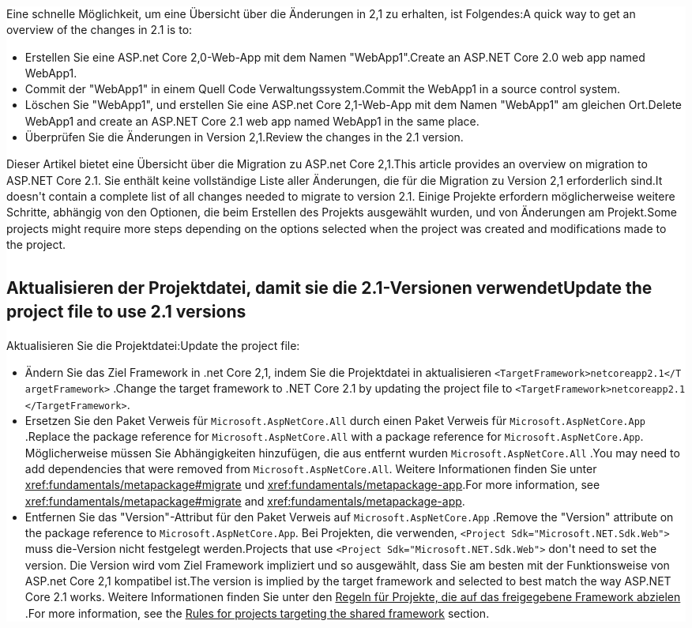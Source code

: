 <span data-ttu-id="b19ff-109">Eine schnelle Möglichkeit, um eine Übersicht über die Änderungen in 2,1 zu erhalten, ist Folgendes:</span><span class="sxs-lookup"><span data-stu-id="b19ff-109">A quick way to get an overview of the changes in 2.1 is to:</span></span>

* <span data-ttu-id="b19ff-110">Erstellen Sie eine ASP.net Core 2,0-Web-App mit dem Namen "WebApp1".</span><span class="sxs-lookup"><span data-stu-id="b19ff-110">Create an ASP.NET Core 2.0 web app named WebApp1.</span></span>
* <span data-ttu-id="b19ff-111">Commit der "WebApp1" in einem Quell Code Verwaltungssystem.</span><span class="sxs-lookup"><span data-stu-id="b19ff-111">Commit the WebApp1 in a source control system.</span></span>
* <span data-ttu-id="b19ff-112">Löschen Sie "WebApp1", und erstellen Sie eine ASP.net Core 2,1-Web-App mit dem Namen "WebApp1" am gleichen Ort.</span><span class="sxs-lookup"><span data-stu-id="b19ff-112">Delete WebApp1 and create an ASP.NET Core 2.1 web app named WebApp1 in the same place.</span></span>
* <span data-ttu-id="b19ff-113">Überprüfen Sie die Änderungen in Version 2,1.</span><span class="sxs-lookup"><span data-stu-id="b19ff-113">Review the changes in the 2.1 version.</span></span>

<span data-ttu-id="b19ff-114">Dieser Artikel bietet eine Übersicht über die Migration zu ASP.net Core 2,1.</span><span class="sxs-lookup"><span data-stu-id="b19ff-114">This article provides an overview on migration to ASP.NET Core 2.1.</span></span> <span data-ttu-id="b19ff-115">Sie enthält keine vollständige Liste aller Änderungen, die für die Migration zu Version 2,1 erforderlich sind.</span><span class="sxs-lookup"><span data-stu-id="b19ff-115">It doesn't contain a complete list of all changes needed to migrate to version 2.1.</span></span> <span data-ttu-id="b19ff-116">Einige Projekte erfordern möglicherweise weitere Schritte, abhängig von den Optionen, die beim Erstellen des Projekts ausgewählt wurden, und von Änderungen am Projekt.</span><span class="sxs-lookup"><span data-stu-id="b19ff-116">Some projects might require more steps depending on the options selected when the project was created and modifications made to the project.</span></span>

## <a name="update-the-project-file-to-use-21-versions"></a><span data-ttu-id="b19ff-117">Aktualisieren der Projektdatei, damit sie die 2.1-Versionen verwendet</span><span class="sxs-lookup"><span data-stu-id="b19ff-117">Update the project file to use 2.1 versions</span></span>

<span data-ttu-id="b19ff-118">Aktualisieren Sie die Projektdatei:</span><span class="sxs-lookup"><span data-stu-id="b19ff-118">Update the project file:</span></span>

* <span data-ttu-id="b19ff-119">Ändern Sie das Ziel Framework in .net Core 2,1, indem Sie die Projektdatei in aktualisieren `<TargetFramework>netcoreapp2.1</TargetFramework>` .</span><span class="sxs-lookup"><span data-stu-id="b19ff-119">Change the target framework to .NET Core 2.1 by updating the project file to `<TargetFramework>netcoreapp2.1</TargetFramework>`.</span></span>
* <span data-ttu-id="b19ff-120">Ersetzen Sie den Paket Verweis für `Microsoft.AspNetCore.All` durch einen Paket Verweis für `Microsoft.AspNetCore.App` .</span><span class="sxs-lookup"><span data-stu-id="b19ff-120">Replace the package reference for `Microsoft.AspNetCore.All` with a package reference for `Microsoft.AspNetCore.App`.</span></span> <span data-ttu-id="b19ff-121">Möglicherweise müssen Sie Abhängigkeiten hinzufügen, die aus entfernt wurden `Microsoft.AspNetCore.All` .</span><span class="sxs-lookup"><span data-stu-id="b19ff-121">You may need to add dependencies that were removed from `Microsoft.AspNetCore.All`.</span></span> <span data-ttu-id="b19ff-122">Weitere Informationen finden Sie unter <xref:fundamentals/metapackage#migrate> und <xref:fundamentals/metapackage-app>.</span><span class="sxs-lookup"><span data-stu-id="b19ff-122">For more information, see <xref:fundamentals/metapackage#migrate> and <xref:fundamentals/metapackage-app>.</span></span>
* <span data-ttu-id="b19ff-123">Entfernen Sie das "Version"-Attribut für den Paket Verweis auf `Microsoft.AspNetCore.App` .</span><span class="sxs-lookup"><span data-stu-id="b19ff-123">Remove the "Version" attribute on the package reference to `Microsoft.AspNetCore.App`.</span></span> <span data-ttu-id="b19ff-124">Bei Projekten, die verwenden, `<Project Sdk="Microsoft.NET.Sdk.Web">` muss die-Version nicht festgelegt werden.</span><span class="sxs-lookup"><span data-stu-id="b19ff-124">Projects that use `<Project Sdk="Microsoft.NET.Sdk.Web">` don't need to set the version.</span></span> <span data-ttu-id="b19ff-125">Die Version wird vom Ziel Framework impliziert und so ausgewählt, dass Sie am besten mit der Funktionsweise von ASP.net Core 2,1 kompatibel ist.</span><span class="sxs-lookup"><span data-stu-id="b19ff-125">The version is implied by the target framework and selected to best match the way ASP.NET Core 2.1 works.</span></span> <span data-ttu-id="b19ff-126">Weitere Informationen finden Sie unter den [Regeln für Projekte, die auf das freigegebene Framework abzielen](#rules-for-projects-targeting-the-shared-framework) .</span><span class="sxs-lookup"><span data-stu-id="b19ff-126">For more information, see the [Rules for projects targeting the shared framework](#rules-for-projects-targeting-the-shared-framework) section.</span></span>